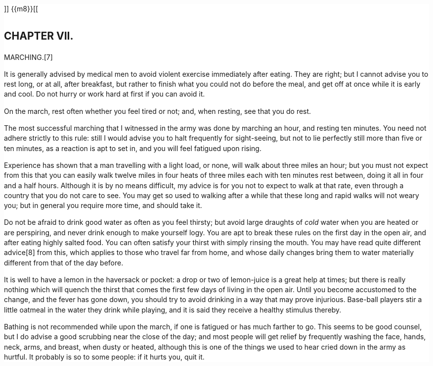 ]]
{{m8}}[[


## CHAPTER VII.

MARCHING.[7]


It is generally advised by medical men to avoid violent exercise
immediately after eating. They are right; but I cannot advise you to
rest long, or at all, after breakfast, but rather to finish what you
could not do before the meal, and get off at once while it is early and
cool. Do not hurry or work hard at first if you can avoid it.

On the march, rest often whether you feel tired or not; and, when
resting, see that you do rest.

The most successful marching that I witnessed in the army was done by
marching an hour, and resting ten minutes. You need not adhere strictly
to this rule: still I would advise you to halt frequently for
sight-seeing, but not to lie perfectly still more than five or ten
minutes, as a reaction is apt to set in, and you will feel fatigued upon
rising.

Experience has shown that a man travelling with a light load, or none,
will walk about three miles an hour; but you must not expect from this
that you can easily walk twelve miles in four heats of three miles each
with ten minutes rest between, doing it all in four and a half hours.
Although it is by no means difficult, my advice is for you not to expect
to walk at that rate, even through a country that you do not care to
see. You may get so used to walking after a while that these long and
rapid walks will not weary you; but in general you require more time,
and should take it.

Do not be afraid to drink good water as often as you feel thirsty; but
avoid large draughts of _cold_ water when you are heated or are
perspiring, and never drink enough to make yourself logy. You are apt to
break these rules on the first day in the open air, and after eating
highly salted food. You can often satisfy your thirst with simply
rinsing the mouth. You may have read quite different advice[8] from
this, which applies to those who travel far from home, and whose daily
changes bring them to water materially different from that of the day
before.

It is well to have a lemon in the haversack or pocket: a drop or two of
lemon-juice is a great help at times; but there is really nothing which
will quench the thirst that comes the first few days of living in the
open air. Until you become accustomed to the change, and the fever has
gone down, you should try to avoid drinking in a way that may prove
injurious. Base-ball players stir a little oatmeal in the water they
drink while playing, and it is said they receive a healthy stimulus
thereby.

Bathing is not recommended while upon the march, if one is fatigued or
has much farther to go. This seems to be good counsel, but I do advise a
good scrubbing near the close of the day; and most people will get
relief by frequently washing the face, hands, neck, arms, and breast,
when dusty or heated, although this is one of the things we used to hear
cried down in the army as hurtful. It probably is so to some people: if
it hurts you, quit it.
